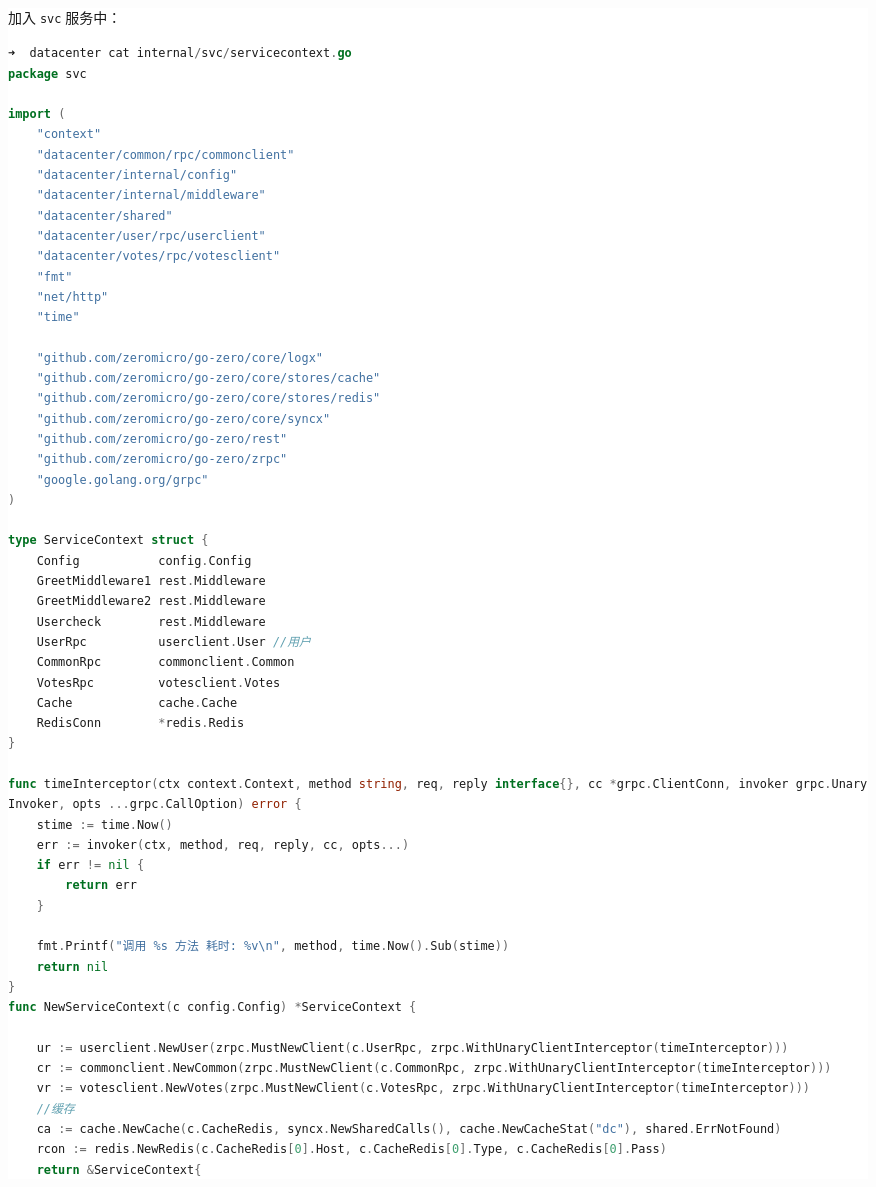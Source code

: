 
加入 `svc` 服务中：


```go
➜  datacenter cat internal/svc/servicecontext.go
package svc

import (
    "context"
    "datacenter/common/rpc/commonclient"
    "datacenter/internal/config"
    "datacenter/internal/middleware"
    "datacenter/shared"
    "datacenter/user/rpc/userclient"
    "datacenter/votes/rpc/votesclient"
    "fmt"
    "net/http"
    "time"

    "github.com/zeromicro/go-zero/core/logx"
    "github.com/zeromicro/go-zero/core/stores/cache"
    "github.com/zeromicro/go-zero/core/stores/redis"
    "github.com/zeromicro/go-zero/core/syncx"
    "github.com/zeromicro/go-zero/rest"
    "github.com/zeromicro/go-zero/zrpc"
    "google.golang.org/grpc"
)

type ServiceContext struct {
    Config           config.Config
    GreetMiddleware1 rest.Middleware
    GreetMiddleware2 rest.Middleware
    Usercheck        rest.Middleware
    UserRpc          userclient.User //用户
    CommonRpc        commonclient.Common
    VotesRpc         votesclient.Votes
    Cache            cache.Cache
    RedisConn        *redis.Redis
}

func timeInterceptor(ctx context.Context, method string, req, reply interface{}, cc *grpc.ClientConn, invoker grpc.UnaryInvoker, opts ...grpc.CallOption) error {
    stime := time.Now()
    err := invoker(ctx, method, req, reply, cc, opts...)
    if err != nil {
        return err
    }

    fmt.Printf("调用 %s 方法 耗时: %v\n", method, time.Now().Sub(stime))
    return nil
}
func NewServiceContext(c config.Config) *ServiceContext {

    ur := userclient.NewUser(zrpc.MustNewClient(c.UserRpc, zrpc.WithUnaryClientInterceptor(timeInterceptor)))
    cr := commonclient.NewCommon(zrpc.MustNewClient(c.CommonRpc, zrpc.WithUnaryClientInterceptor(timeInterceptor)))
    vr := votesclient.NewVotes(zrpc.MustNewClient(c.VotesRpc, zrpc.WithUnaryClientInterceptor(timeInterceptor)))
    //缓存
    ca := cache.NewCache(c.CacheRedis, syncx.NewSharedCalls(), cache.NewCacheStat("dc"), shared.ErrNotFound)
    rcon := redis.NewRedis(c.CacheRedis[0].Host, c.CacheRedis[0].Type, c.CacheRedis[0].Pass)
    return &ServiceContext{
```